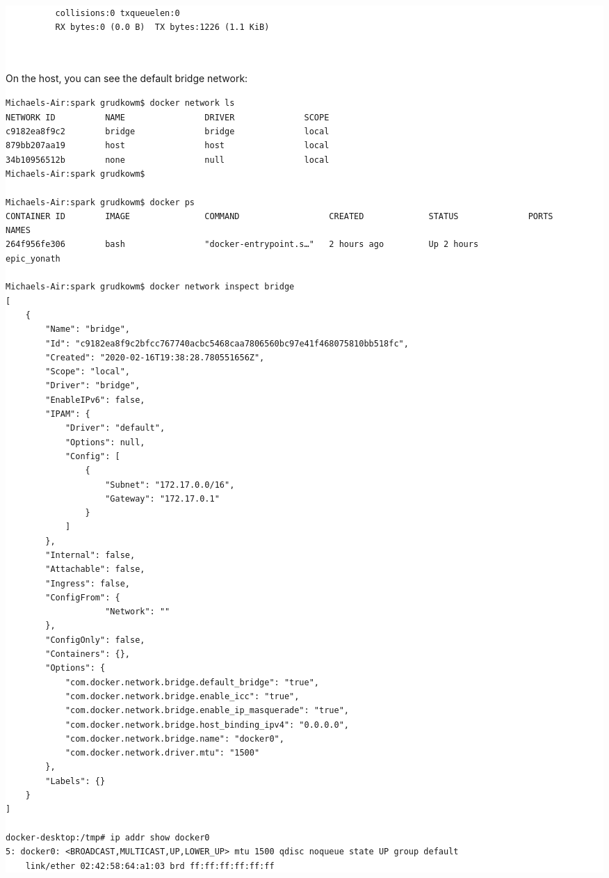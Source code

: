 ```
          collisions:0 txqueuelen:0
          RX bytes:0 (0.0 B)  TX bytes:1226 (1.1 KiB)



```
On the host, you can see the default bridge network:
```
Michaels-Air:spark grudkowm$ docker network ls
NETWORK ID          NAME                DRIVER              SCOPE
c9182ea8f9c2        bridge              bridge              local
879bb207aa19        host                host                local
34b10956512b        none                null                local
Michaels-Air:spark grudkowm$

Michaels-Air:spark grudkowm$ docker ps
CONTAINER ID        IMAGE               COMMAND                  CREATED             STATUS              PORTS               NAMES
264f956fe306        bash                "docker-entrypoint.s…"   2 hours ago         Up 2 hours                              epic_yonath

Michaels-Air:spark grudkowm$ docker network inspect bridge
[
    {
        "Name": "bridge",
        "Id": "c9182ea8f9c2bfcc767740acbc5468caa7806560bc97e41f468075810bb518fc",
        "Created": "2020-02-16T19:38:28.780551656Z",
        "Scope": "local",
        "Driver": "bridge",
        "EnableIPv6": false,
        "IPAM": {
            "Driver": "default",
            "Options": null,
            "Config": [
                {
                    "Subnet": "172.17.0.0/16",
                    "Gateway": "172.17.0.1"
                }
            ]
        },
        "Internal": false,
        "Attachable": false,
        "Ingress": false,
        "ConfigFrom": {
                    "Network": ""
        },
        "ConfigOnly": false,
        "Containers": {},
        "Options": {
            "com.docker.network.bridge.default_bridge": "true",
            "com.docker.network.bridge.enable_icc": "true",
            "com.docker.network.bridge.enable_ip_masquerade": "true",
            "com.docker.network.bridge.host_binding_ipv4": "0.0.0.0",
            "com.docker.network.bridge.name": "docker0",
            "com.docker.network.driver.mtu": "1500"
        },
        "Labels": {}
    }
]

docker-desktop:/tmp# ip addr show docker0
5: docker0: <BROADCAST,MULTICAST,UP,LOWER_UP> mtu 1500 qdisc noqueue state UP group default
    link/ether 02:42:58:64:a1:03 brd ff:ff:ff:ff:ff:ff
```